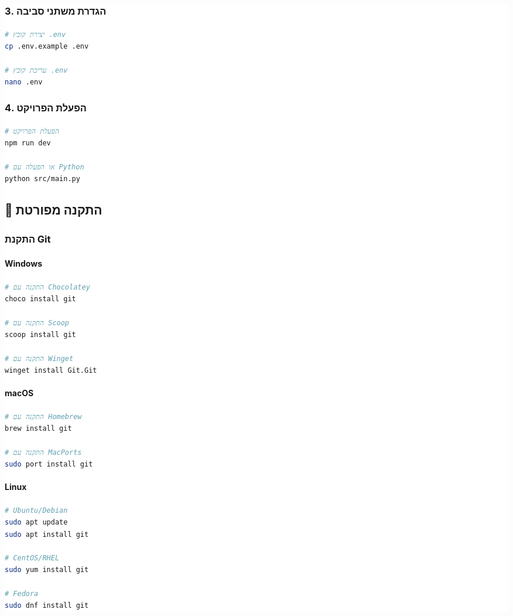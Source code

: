 ### 3. הגדרת משתני סביבה

```bash
# יצירת קובץ .env
cp .env.example .env

# עריכת קובץ .env
nano .env
```

### 4. הפעלת הפרויקט

```bash
# הפעלת הפרויקט
npm run dev

# או הפעלה עם Python
python src/main.py
```

## 🔧 התקנה מפורטת

### התקנת Git

#### Windows
```bash
# התקנה עם Chocolatey
choco install git

# התקנה עם Scoop
scoop install git

# התקנה עם Winget
winget install Git.Git
```

#### macOS
```bash
# התקנה עם Homebrew
brew install git

# התקנה עם MacPorts
sudo port install git
```

#### Linux
```bash
# Ubuntu/Debian
sudo apt update
sudo apt install git

# CentOS/RHEL
sudo yum install git

# Fedora
sudo dnf install git
```

